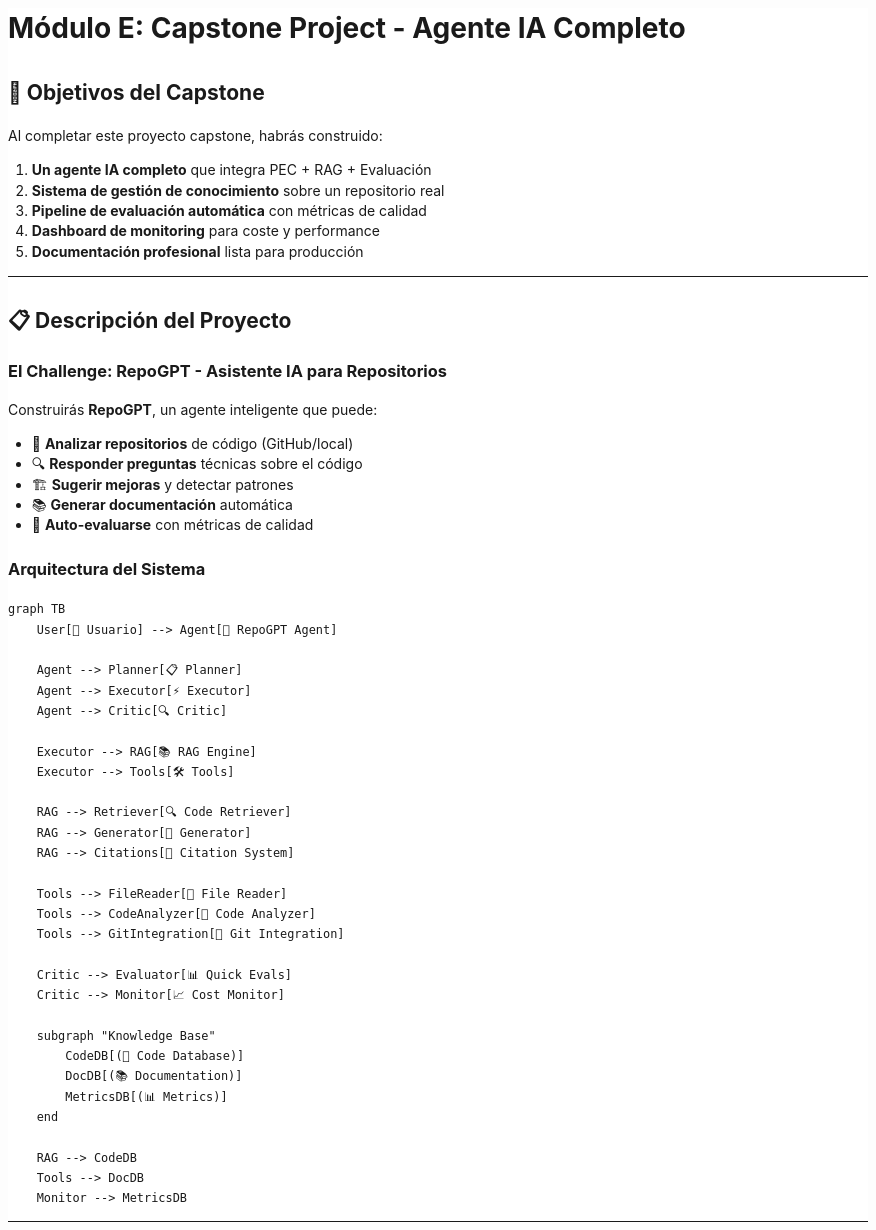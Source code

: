 # Módulo E: Capstone Project - Agente IA Completo

## 🎯 Objetivos del Capstone

Al completar este proyecto capstone, habrás construido:

1. **Un agente IA completo** que integra PEC + RAG + Evaluación
2. **Sistema de gestión de conocimiento** sobre un repositorio real
3. **Pipeline de evaluación automática** con métricas de calidad
4. **Dashboard de monitoring** para coste y performance
5. **Documentación profesional** lista para producción

---

## 📋 Descripción del Proyecto

### El Challenge: **RepoGPT - Asistente IA para Repositorios**

Construirás **RepoGPT**, un agente inteligente que puede:

- 📖 **Analizar repositorios** de código (GitHub/local)
- 🔍 **Responder preguntas** técnicas sobre el código
- 🏗️ **Sugerir mejoras** y detectar patrones
- 📚 **Generar documentación** automática
- 🧪 **Auto-evaluarse** con métricas de calidad

### Arquitectura del Sistema

```mermaid
graph TB
    User[👤 Usuario] --> Agent[🤖 RepoGPT Agent]
    
    Agent --> Planner[📋 Planner]
    Agent --> Executor[⚡ Executor]
    Agent --> Critic[🔍 Critic]
    
    Executor --> RAG[📚 RAG Engine]
    Executor --> Tools[🛠️ Tools]
    
    RAG --> Retriever[🔍 Code Retriever]
    RAG --> Generator[📝 Generator]
    RAG --> Citations[📎 Citation System]
    
    Tools --> FileReader[📄 File Reader]
    Tools --> CodeAnalyzer[🔬 Code Analyzer]
    Tools --> GitIntegration[🔄 Git Integration]
    
    Critic --> Evaluator[📊 Quick Evals]
    Critic --> Monitor[📈 Cost Monitor]
    
    subgraph "Knowledge Base"
        CodeDB[(💾 Code Database)]
        DocDB[(📚 Documentation)]
        MetricsDB[(📊 Metrics)]
    end
    
    RAG --> CodeDB
    Tools --> DocDB
    Monitor --> MetricsDB
```

---
